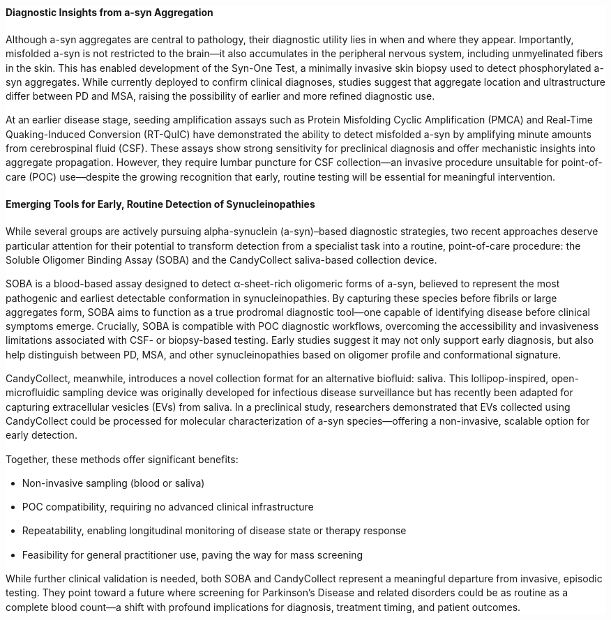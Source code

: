 #### Diagnostic Insights from a-syn Aggregation

Although a-syn aggregates are central to pathology, their diagnostic utility lies in when and where they appear. Importantly, misfolded a-syn is not restricted to the brain—it also accumulates in the peripheral nervous system, including unmyelinated fibers in the skin. This has enabled development of the Syn-One Test, a minimally invasive skin biopsy used to detect phosphorylated a-syn aggregates. While currently deployed to confirm clinical diagnoses, studies suggest that aggregate location and ultrastructure differ between PD and MSA, raising the possibility of earlier and more refined diagnostic use.

At an earlier disease stage, seeding amplification assays such as Protein Misfolding Cyclic Amplification (PMCA) and Real-Time Quaking-Induced Conversion (RT-QuIC) have demonstrated the ability to detect misfolded a-syn by amplifying minute amounts from cerebrospinal fluid (CSF). These assays show strong sensitivity for preclinical diagnosis and offer mechanistic insights into aggregate propagation. However, they require lumbar puncture for CSF collection—an invasive procedure unsuitable for point-of-care (POC) use—despite the growing recognition that early, routine testing will be essential for meaningful intervention.

#### Emerging Tools for Early, Routine Detection of Synucleinopathies

While several groups are actively pursuing alpha-synuclein (a-syn)–based diagnostic strategies, two recent approaches deserve particular attention for their potential to transform detection from a specialist task into a routine, point-of-care procedure: the Soluble Oligomer Binding Assay (SOBA) and the CandyCollect saliva-based collection device.

SOBA is a blood-based assay designed to detect α-sheet-rich oligomeric forms of a-syn, believed to represent the most pathogenic and earliest detectable conformation in synucleinopathies. By capturing these species before fibrils or large aggregates form, SOBA aims to function as a true prodromal diagnostic tool—one capable of identifying disease before clinical symptoms emerge. Crucially, SOBA is compatible with POC diagnostic workflows, overcoming the accessibility and invasiveness limitations associated with CSF- or biopsy-based testing. Early studies suggest it may not only support early diagnosis, but also help distinguish between PD, MSA, and other synucleinopathies based on oligomer profile and conformational signature.

CandyCollect, meanwhile, introduces a novel collection format for an alternative biofluid: saliva. This lollipop-inspired, open-microfluidic sampling device was originally developed for infectious disease surveillance but has recently been adapted for capturing extracellular vesicles (EVs) from saliva. In a preclinical study, researchers demonstrated that EVs collected using CandyCollect could be processed for molecular characterization of a-syn species—offering a non-invasive, scalable option for early detection.

Together, these methods offer significant benefits:

*  Non-invasive sampling (blood or saliva)

*  POC compatibility, requiring no advanced clinical infrastructure

*  Repeatability, enabling longitudinal monitoring of disease state or therapy response

*  Feasibility for general practitioner use, paving the way for mass screening

While further clinical validation is needed, both SOBA and CandyCollect represent a meaningful departure from invasive, episodic testing. They point toward a future where screening for Parkinson’s Disease and related disorders could be as routine as a complete blood count—a shift with profound implications for diagnosis, treatment timing, and patient outcomes.
